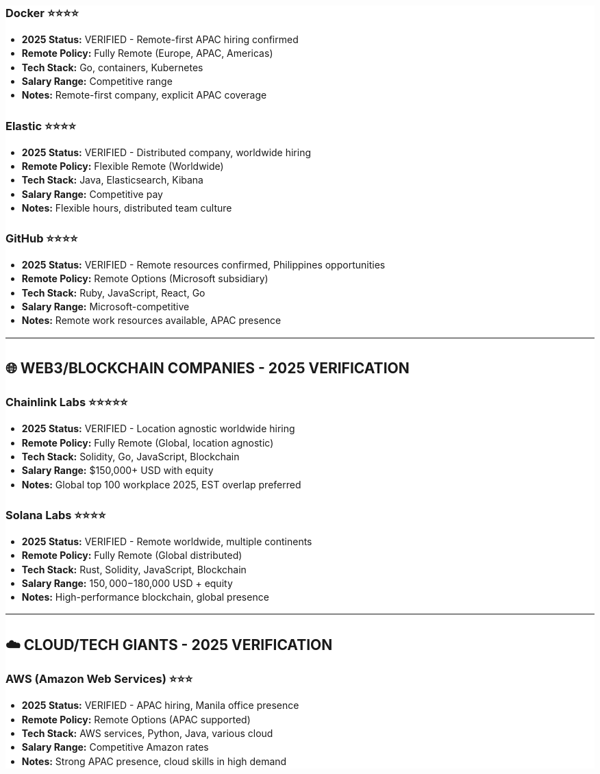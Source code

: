 ### **Docker** ⭐⭐⭐⭐
- **2025 Status:** VERIFIED - Remote-first APAC hiring confirmed
- **Remote Policy:** Fully Remote (Europe, APAC, Americas)
- **Tech Stack:** Go, containers, Kubernetes
- **Salary Range:** Competitive range
- **Notes:** Remote-first company, explicit APAC coverage

### **Elastic** ⭐⭐⭐⭐
- **2025 Status:** VERIFIED - Distributed company, worldwide hiring
- **Remote Policy:** Flexible Remote (Worldwide)
- **Tech Stack:** Java, Elasticsearch, Kibana
- **Salary Range:** Competitive pay
- **Notes:** Flexible hours, distributed team culture

### **GitHub** ⭐⭐⭐⭐
- **2025 Status:** VERIFIED - Remote resources confirmed, Philippines opportunities
- **Remote Policy:** Remote Options (Microsoft subsidiary)
- **Tech Stack:** Ruby, JavaScript, React, Go
- **Salary Range:** Microsoft-competitive
- **Notes:** Remote work resources available, APAC presence

---

## 🌐 WEB3/BLOCKCHAIN COMPANIES - 2025 VERIFICATION

### **Chainlink Labs** ⭐⭐⭐⭐⭐
- **2025 Status:** VERIFIED - Location agnostic worldwide hiring
- **Remote Policy:** Fully Remote (Global, location agnostic)
- **Tech Stack:** Solidity, Go, JavaScript, Blockchain
- **Salary Range:** $150,000+ USD with equity
- **Notes:** Global top 100 workplace 2025, EST overlap preferred

### **Solana Labs** ⭐⭐⭐⭐
- **2025 Status:** VERIFIED - Remote worldwide, multiple continents
- **Remote Policy:** Fully Remote (Global distributed)
- **Tech Stack:** Rust, Solidity, JavaScript, Blockchain
- **Salary Range:** $150,000-$180,000 USD + equity
- **Notes:** High-performance blockchain, global presence

---

## ☁️ CLOUD/TECH GIANTS - 2025 VERIFICATION

### **AWS (Amazon Web Services)** ⭐⭐⭐
- **2025 Status:** VERIFIED - APAC hiring, Manila office presence
- **Remote Policy:** Remote Options (APAC supported)
- **Tech Stack:** AWS services, Python, Java, various cloud
- **Salary Range:** Competitive Amazon rates
- **Notes:** Strong APAC presence, cloud skills in high demand
